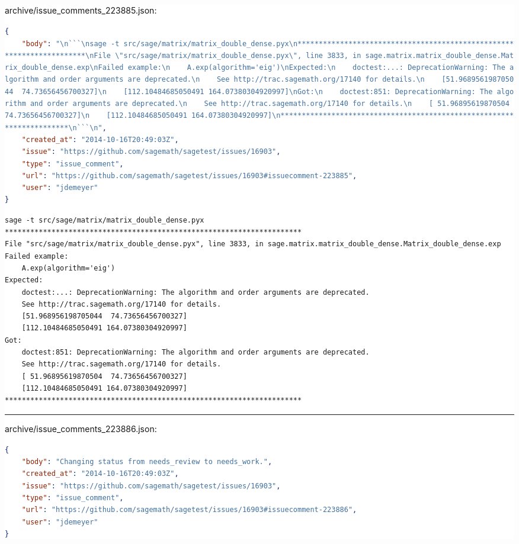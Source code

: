 archive/issue_comments_223885.json:
```json
{
    "body": "\n```\nsage -t src/sage/matrix/matrix_double_dense.pyx\n**********************************************************************\nFile \"src/sage/matrix/matrix_double_dense.pyx\", line 3833, in sage.matrix.matrix_double_dense.Matrix_double_dense.exp\nFailed example:\n    A.exp(algorithm='eig')\nExpected:\n    doctest:...: DeprecationWarning: The algorithm and order arguments are deprecated.\n    See http://trac.sagemath.org/17140 for details.\n    [51.968956198705044  74.73656456700327]\n    [112.10484685050491 164.07380304920997]\nGot:\n    doctest:851: DeprecationWarning: The algorithm and order arguments are deprecated.\n    See http://trac.sagemath.org/17140 for details.\n    [ 51.96895619870504  74.73656456700327]\n    [112.10484685050491 164.07380304920997]\n**********************************************************************\n```\n",
    "created_at": "2014-10-16T20:49:03Z",
    "issue": "https://github.com/sagemath/sagetest/issues/16903",
    "type": "issue_comment",
    "url": "https://github.com/sagemath/sagetest/issues/16903#issuecomment-223885",
    "user": "jdemeyer"
}
```


```
sage -t src/sage/matrix/matrix_double_dense.pyx
**********************************************************************
File "src/sage/matrix/matrix_double_dense.pyx", line 3833, in sage.matrix.matrix_double_dense.Matrix_double_dense.exp
Failed example:
    A.exp(algorithm='eig')
Expected:
    doctest:...: DeprecationWarning: The algorithm and order arguments are deprecated.
    See http://trac.sagemath.org/17140 for details.
    [51.968956198705044  74.73656456700327]
    [112.10484685050491 164.07380304920997]
Got:
    doctest:851: DeprecationWarning: The algorithm and order arguments are deprecated.
    See http://trac.sagemath.org/17140 for details.
    [ 51.96895619870504  74.73656456700327]
    [112.10484685050491 164.07380304920997]
**********************************************************************
```




---

archive/issue_comments_223886.json:
```json
{
    "body": "Changing status from needs_review to needs_work.",
    "created_at": "2014-10-16T20:49:03Z",
    "issue": "https://github.com/sagemath/sagetest/issues/16903",
    "type": "issue_comment",
    "url": "https://github.com/sagemath/sagetest/issues/16903#issuecomment-223886",
    "user": "jdemeyer"
}
```
